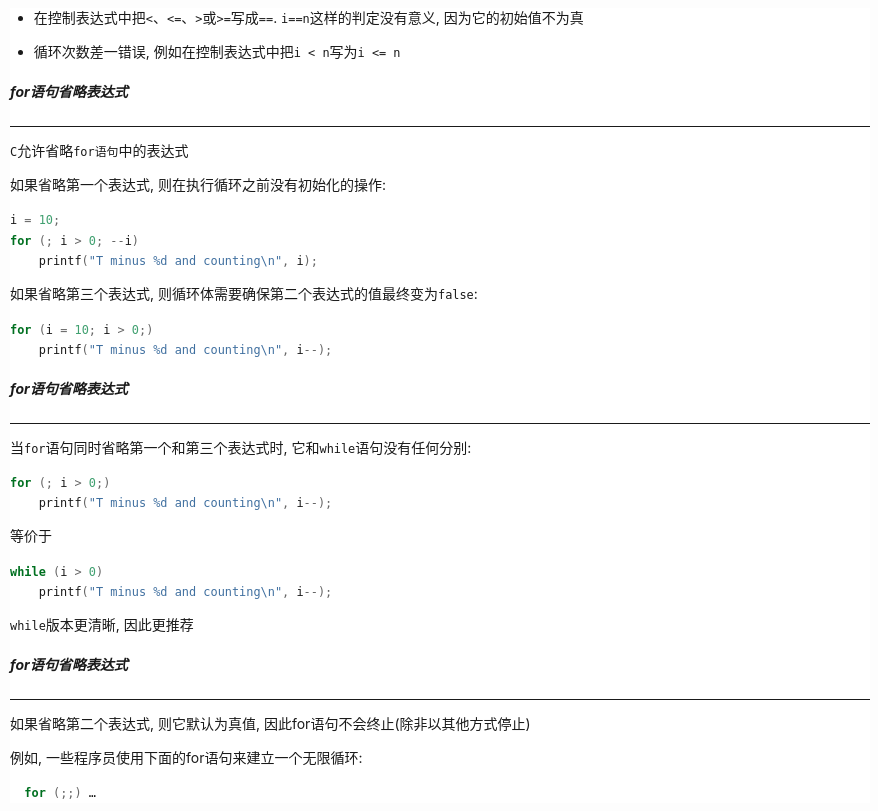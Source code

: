 - 在控制表达式中把`<`、`<=`、`>`或`>=`写成`==`. `i==n`这样的判定没有意义, 因为它的初始值不为真

- 循环次数差一错误, 例如在控制表达式中把`i < n`写为`i <= n`




##### for语句省略表达式

---

`C`允许省略`for语句`中的表达式

如果省略第一个表达式, 则在执行循环之前没有初始化的操作:

```C
i = 10; 
for (; i > 0; --i) 
    printf("T minus %d and counting\n", i);
```

如果省略第三个表达式, 则循环体需要确保第二个表达式的值最终变为`false`:

```C
for (i = 10; i > 0;) 
    printf("T minus %d and counting\n", i--);
```




##### for语句省略表达式

---

当`for`语句同时省略第一个和第三个表达式时, 它和`while`语句没有任何分别:

```C
for (; i > 0;) 
    printf("T minus %d and counting\n", i--);
```

等价于

```C
while (i > 0)
    printf("T minus %d and counting\n", i--);
```

`while`版本更清晰, 因此更推荐




##### for语句省略表达式

---

如果省略第二个表达式, 则它默认为真值, 因此for语句不会终止(除非以其他方式停止)

例如, 一些程序员使用下面的for语句来建立一个无限循环:

```C
  for (;;) …
```
